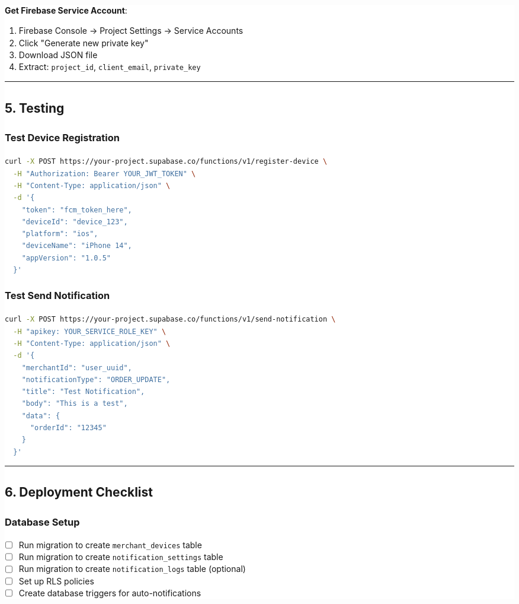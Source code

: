 **Get Firebase Service Account**:
1. Firebase Console → Project Settings → Service Accounts
2. Click "Generate new private key"
3. Download JSON file
4. Extract: `project_id`, `client_email`, `private_key`

---

## 5. Testing

### Test Device Registration

```bash
curl -X POST https://your-project.supabase.co/functions/v1/register-device \
  -H "Authorization: Bearer YOUR_JWT_TOKEN" \
  -H "Content-Type: application/json" \
  -d '{
    "token": "fcm_token_here",
    "deviceId": "device_123",
    "platform": "ios",
    "deviceName": "iPhone 14",
    "appVersion": "1.0.5"
  }'
```

### Test Send Notification

```bash
curl -X POST https://your-project.supabase.co/functions/v1/send-notification \
  -H "apikey: YOUR_SERVICE_ROLE_KEY" \
  -H "Content-Type: application/json" \
  -d '{
    "merchantId": "user_uuid",
    "notificationType": "ORDER_UPDATE",
    "title": "Test Notification",
    "body": "This is a test",
    "data": {
      "orderId": "12345"
    }
  }'
```

---

## 6. Deployment Checklist

### Database Setup
- [ ] Run migration to create `merchant_devices` table
- [ ] Run migration to create `notification_settings` table
- [ ] Run migration to create `notification_logs` table (optional)
- [ ] Set up RLS policies
- [ ] Create database triggers for auto-notifications
